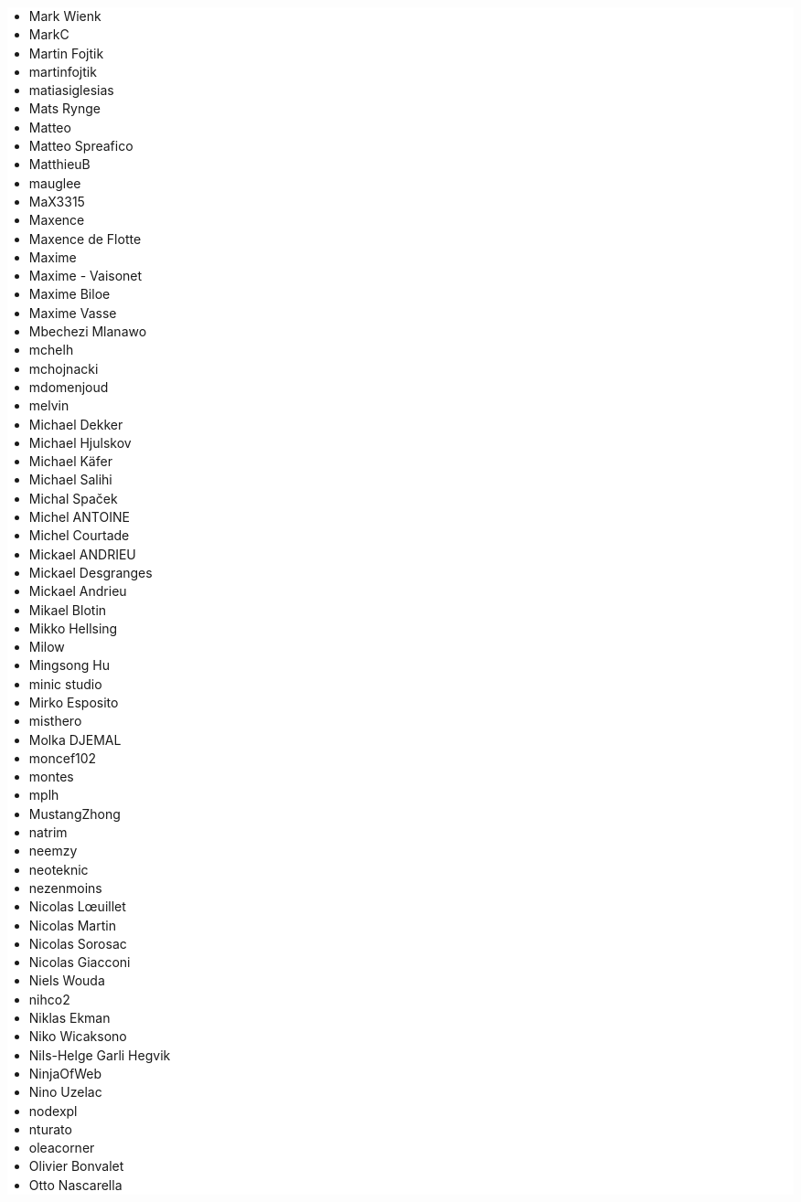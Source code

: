 - Mark Wienk
- MarkC
- Martin Fojtik
- martinfojtik
- matiasiglesias
- Mats Rynge
- Matteo
- Matteo Spreafico
- MatthieuB
- mauglee
- MaX3315
- Maxence
- Maxence de Flotte
- Maxime
- Maxime - Vaisonet
- Maxime Biloe
- Maxime Vasse
- Mbechezi Mlanawo
- mchelh
- mchojnacki
- mdomenjoud
- melvin
- Michael Dekker
- Michael Hjulskov
- Michael Käfer
- Michael Salihi
- Michal Spaček
- Michel ANTOINE
- Michel Courtade
- Mickael ANDRIEU
- Mickael Desgranges
- Mickael Andrieu
- Mikael Blotin
- Mikko Hellsing
- Milow
- Mingsong Hu
- minic studio
- Mirko Esposito
- misthero
- Molka DJEMAL
- moncef102
- montes
- mplh
- MustangZhong
- natrim
- neemzy
- neoteknic
- nezenmoins
- Nicolas Lœuillet
- Nicolas Martin
- Nicolas Sorosac
- Nicolas Giacconi
- Niels Wouda
- nihco2
- Niklas Ekman
- Niko Wicaksono
- Nils-Helge Garli Hegvik
- NinjaOfWeb
- Nino Uzelac
- nodexpl
- nturato
- oleacorner
- Olivier Bonvalet
- Otto Nascarella